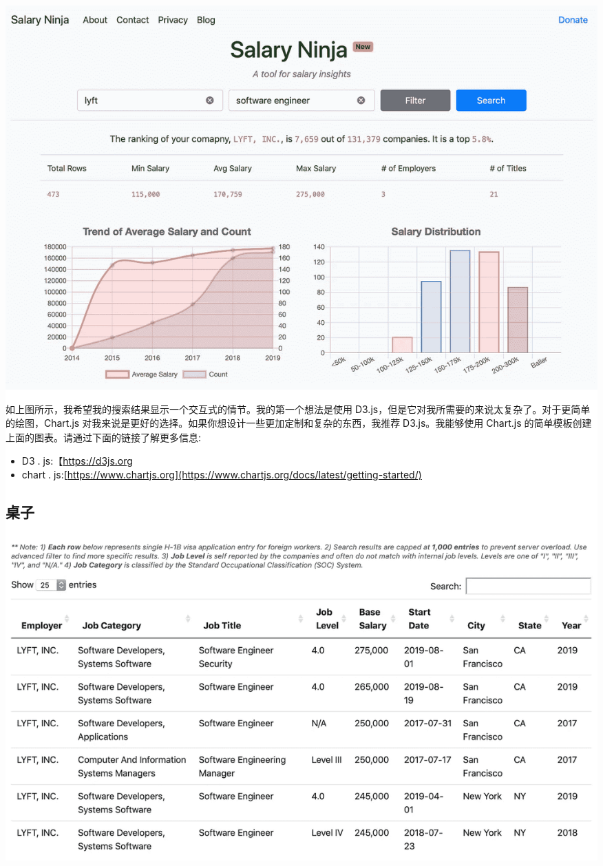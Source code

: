![](img/bef49a84c88ae0a89691f030be430fa4.png)

如上图所示，我希望我的搜索结果显示一个交互式的情节。我的第一个想法是使用 D3.js，但是它对我所需要的来说太复杂了。对于更简单的绘图，Chart.js 对我来说是更好的选择。如果你想设计一些更加定制和复杂的东西，我推荐 D3.js。我能够使用 Chart.js 的简单模板创建上面的图表。请通过下面的链接了解更多信息:

*   D3 . js:【https://d3js.org 
*   chart . js:[https://www.chartjs.org](https://www.chartjs.org/docs/latest/getting-started/)

## 桌子

![](img/817c63e6e861b899947c54808f4d42b5.png)
